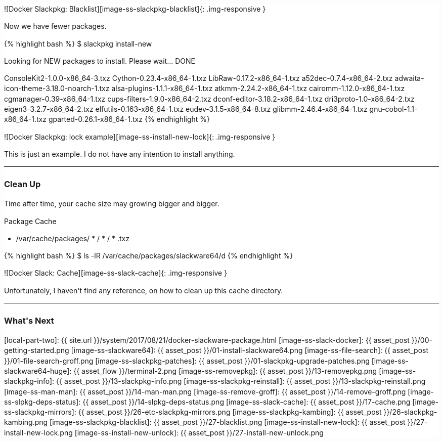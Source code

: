 ![Docker Slackpkg: Blacklist][image-ss-slackpkg-blacklist]{: .img-responsive }

Now we have fewer packages.

{% highlight bash %}
$ slackpkg install-new

Looking for NEW packages to install. Please wait... DONE

ConsoleKit2-1.0.0-x86_64-3.txz
Cython-0.23.4-x86_64-1.txz
LibRaw-0.17.2-x86_64-1.txz
a52dec-0.7.4-x86_64-2.txz
adwaita-icon-theme-3.18.0-noarch-1.txz
alsa-plugins-1.1.1-x86_64-1.txz
atkmm-2.24.2-x86_64-1.txz
cairomm-1.12.0-x86_64-1.txz
cgmanager-0.39-x86_64-1.txz
cups-filters-1.9.0-x86_64-2.txz
dconf-editor-3.18.2-x86_64-1.txz
dri3proto-1.0-x86_64-2.txz
eigen3-3.2.7-x86_64-2.txz
elfutils-0.163-x86_64-1.txz
eudev-3.1.5-x86_64-8.txz
glibmm-2.46.4-x86_64-1.txz
gnu-cobol-1.1-x86_64-1.txz
gparted-0.26.1-x86_64-1.txz
{% endhighlight %}

![Docker Slackpkg: lock example][image-ss-install-new-lock]{: .img-responsive }

This is just an example.
I do not have any intention to install anything.

-- -- --

### Clean Up

Time after time, your cache size may growing bigger and bigger.

Package Cache
	
*	/var/cache/packages/ * / * / * .txz

{% highlight bash %}
$ ls -lR /var/cache/packages/slackware64/d
{% endhighlight %}

![Docker Slack: Cache][image-ss-slack-cache]{: .img-responsive }

Unfortunately, I haven't find any reference,
on how to clean up this cache directory.

-- -- --

### What's Next


[//]: <> ( -- -- -- links below -- -- -- )
[slackware-sbopkg]: https://docs.slackware.com/howtos:slackware_admin:building_packages_with_sbopkg
[local-part-two]:   {{ site.url }}/system/2017/08/21/docker-slackware-package.html
[image-ss-slack-docker]:     {{ asset_post }}/00-getting-started.png
[image-ss-slackware64]:      {{ asset_post }}/01-install-slackware64.png
[image-ss-file-search]:      {{ asset_post }}/01-file-search-groff.png
[image-ss-slackpkg-patches]: {{ asset_post }}/01-slackpkg-upgrade-patches.png
[image-ss-slackware64-huge]: {{ asset_flow }}/terminal-2.png
[image-ss-removepkg]:          {{ asset_post }}/13-removepkg.png
[image-ss-slackpkg-info]:      {{ asset_post }}/13-slackpkg-info.png
[image-ss-slackpkg-reinstall]: {{ asset_post }}/13-slackpkg-reinstall.png
[image-ss-man-man]:            {{ asset_post }}/14-man-man.png
[image-ss-remove-groff]:       {{ asset_post }}/14-remove-groff.png
[image-ss-slpkg-deps-status]:  {{ asset_post }}/14-slpkg-deps-status.png
[image-ss-slack-cache]:        {{ asset_post }}/17-cache.png
[image-ss-slackpkg-mirrors]:   {{ asset_post }}/26-etc-slackpkg-mirrors.png
[image-ss-slackpkg-kambing]:   {{ asset_post }}/26-slackpkg-kambing.png
[image-ss-slackpkg-blacklist]: {{ asset_post }}/27-blacklist.png
[image-ss-install-new-lock]:   {{ asset_post }}/27-install-new-lock.png
[image-ss-install-new-unlock]: {{ asset_post }}/27-install-new-unlock.png
